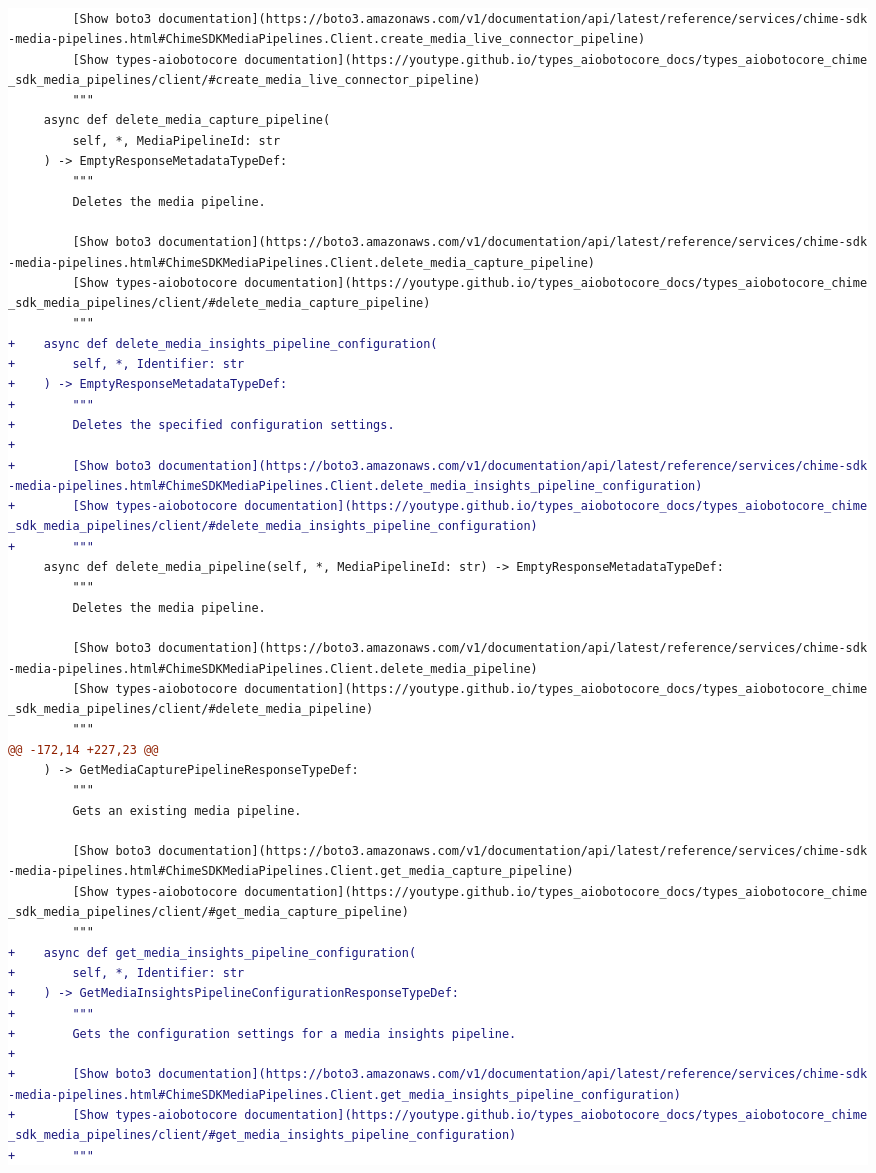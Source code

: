 ```diff
         [Show boto3 documentation](https://boto3.amazonaws.com/v1/documentation/api/latest/reference/services/chime-sdk-media-pipelines.html#ChimeSDKMediaPipelines.Client.create_media_live_connector_pipeline)
         [Show types-aiobotocore documentation](https://youtype.github.io/types_aiobotocore_docs/types_aiobotocore_chime_sdk_media_pipelines/client/#create_media_live_connector_pipeline)
         """
     async def delete_media_capture_pipeline(
         self, *, MediaPipelineId: str
     ) -> EmptyResponseMetadataTypeDef:
         """
         Deletes the media pipeline.
 
         [Show boto3 documentation](https://boto3.amazonaws.com/v1/documentation/api/latest/reference/services/chime-sdk-media-pipelines.html#ChimeSDKMediaPipelines.Client.delete_media_capture_pipeline)
         [Show types-aiobotocore documentation](https://youtype.github.io/types_aiobotocore_docs/types_aiobotocore_chime_sdk_media_pipelines/client/#delete_media_capture_pipeline)
         """
+    async def delete_media_insights_pipeline_configuration(
+        self, *, Identifier: str
+    ) -> EmptyResponseMetadataTypeDef:
+        """
+        Deletes the specified configuration settings.
+
+        [Show boto3 documentation](https://boto3.amazonaws.com/v1/documentation/api/latest/reference/services/chime-sdk-media-pipelines.html#ChimeSDKMediaPipelines.Client.delete_media_insights_pipeline_configuration)
+        [Show types-aiobotocore documentation](https://youtype.github.io/types_aiobotocore_docs/types_aiobotocore_chime_sdk_media_pipelines/client/#delete_media_insights_pipeline_configuration)
+        """
     async def delete_media_pipeline(self, *, MediaPipelineId: str) -> EmptyResponseMetadataTypeDef:
         """
         Deletes the media pipeline.
 
         [Show boto3 documentation](https://boto3.amazonaws.com/v1/documentation/api/latest/reference/services/chime-sdk-media-pipelines.html#ChimeSDKMediaPipelines.Client.delete_media_pipeline)
         [Show types-aiobotocore documentation](https://youtype.github.io/types_aiobotocore_docs/types_aiobotocore_chime_sdk_media_pipelines/client/#delete_media_pipeline)
         """
@@ -172,14 +227,23 @@
     ) -> GetMediaCapturePipelineResponseTypeDef:
         """
         Gets an existing media pipeline.
 
         [Show boto3 documentation](https://boto3.amazonaws.com/v1/documentation/api/latest/reference/services/chime-sdk-media-pipelines.html#ChimeSDKMediaPipelines.Client.get_media_capture_pipeline)
         [Show types-aiobotocore documentation](https://youtype.github.io/types_aiobotocore_docs/types_aiobotocore_chime_sdk_media_pipelines/client/#get_media_capture_pipeline)
         """
+    async def get_media_insights_pipeline_configuration(
+        self, *, Identifier: str
+    ) -> GetMediaInsightsPipelineConfigurationResponseTypeDef:
+        """
+        Gets the configuration settings for a media insights pipeline.
+
+        [Show boto3 documentation](https://boto3.amazonaws.com/v1/documentation/api/latest/reference/services/chime-sdk-media-pipelines.html#ChimeSDKMediaPipelines.Client.get_media_insights_pipeline_configuration)
+        [Show types-aiobotocore documentation](https://youtype.github.io/types_aiobotocore_docs/types_aiobotocore_chime_sdk_media_pipelines/client/#get_media_insights_pipeline_configuration)
+        """
```